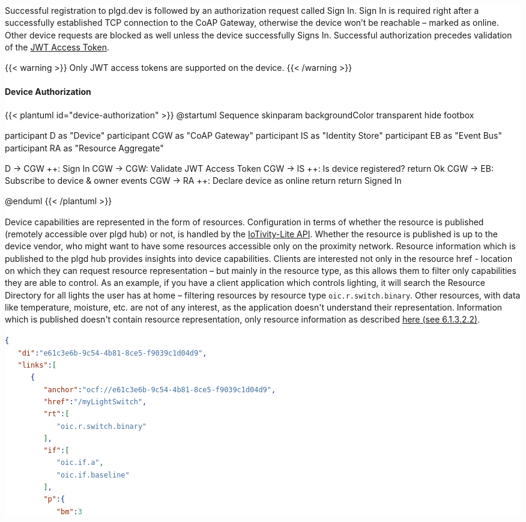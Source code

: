 Successful registration to plgd.dev is followed by an authorization request called Sign In. Sign In is required right after a successfully established TCP connection to the CoAP Gateway, otherwise the device won’t be reachable – marked as online. Other device requests are blocked as well unless the device successfully Signs In. Successful authorization precedes validation of the [JWT Access Token](https://tools.ietf.org/html/rfc6749#section-1.4).

{{< warning >}}
Only JWT access tokens are supported on the device.
{{< /warning >}}

#### Device Authorization

{{< plantuml id="device-authorization" >}}
@startuml Sequence
skinparam backgroundColor transparent
hide footbox

participant D as "Device"
participant CGW as "CoAP Gateway"
participant IS as "Identity Store"
participant EB as "Event Bus"
participant RA as "Resource Aggregate"

D -> CGW ++: Sign In
CGW -> CGW: Validate JWT Access Token
CGW -> IS ++: Is device registered?
return Ok
CGW -> EB: Subscribe to device & owner events
CGW -> RA ++: Declare device as online
return
return Signed In

@enduml
{{< /plantuml >}}

Device capabilities are represented in the form of resources. Configuration in terms of whether the resource is published (remotely accessible over plgd hub) or not, is handled by the [IoTivity-Lite API](https://github.com/iotivity/iotivity-lite/blob/master/include/oc_cloud.h#L128). Whether the resource is published is up to the device vendor, who might want to have some resources accessible only on the proximity network. Resource information which is published to the plgd hub provides insights into device capabilities. Clients are interested not only in the resource href - location on which they can request resource representation – but mainly in the resource type, as this allows them to filter only capabilities they are able to control.
As an example, if you have a client application which controls lighting, it will search the Resource Directory for all lights the user has at home – filtering resources by resource type `oic.r.switch.binary`. Other resources, with data like temperature, moisture, etc. are not of any interest, as the application doesn't understand their representation.
Information which is published doesn't contain resource representation, only resource information as described [here (see 6.1.3.2.2)](https://openconnectivity.org/specs/OCF_Device_To_Cloud_Services_Specification_v2.2.0.pdf#page=21).

```json
{
   "di":"e61c3e6b-9c54-4b81-8ce5-f9039c1d04d9",
   "links":[
      {
         "anchor":"ocf://e61c3e6b-9c54-4b81-8ce5-f9039c1d04d9",
         "href":"/myLightSwitch",
         "rt":[
            "oic.r.switch.binary"
         ],
         "if":[
            "oic.if.a",
            "oic.if.baseline"
         ],
         "p":{
            "bm":3
```